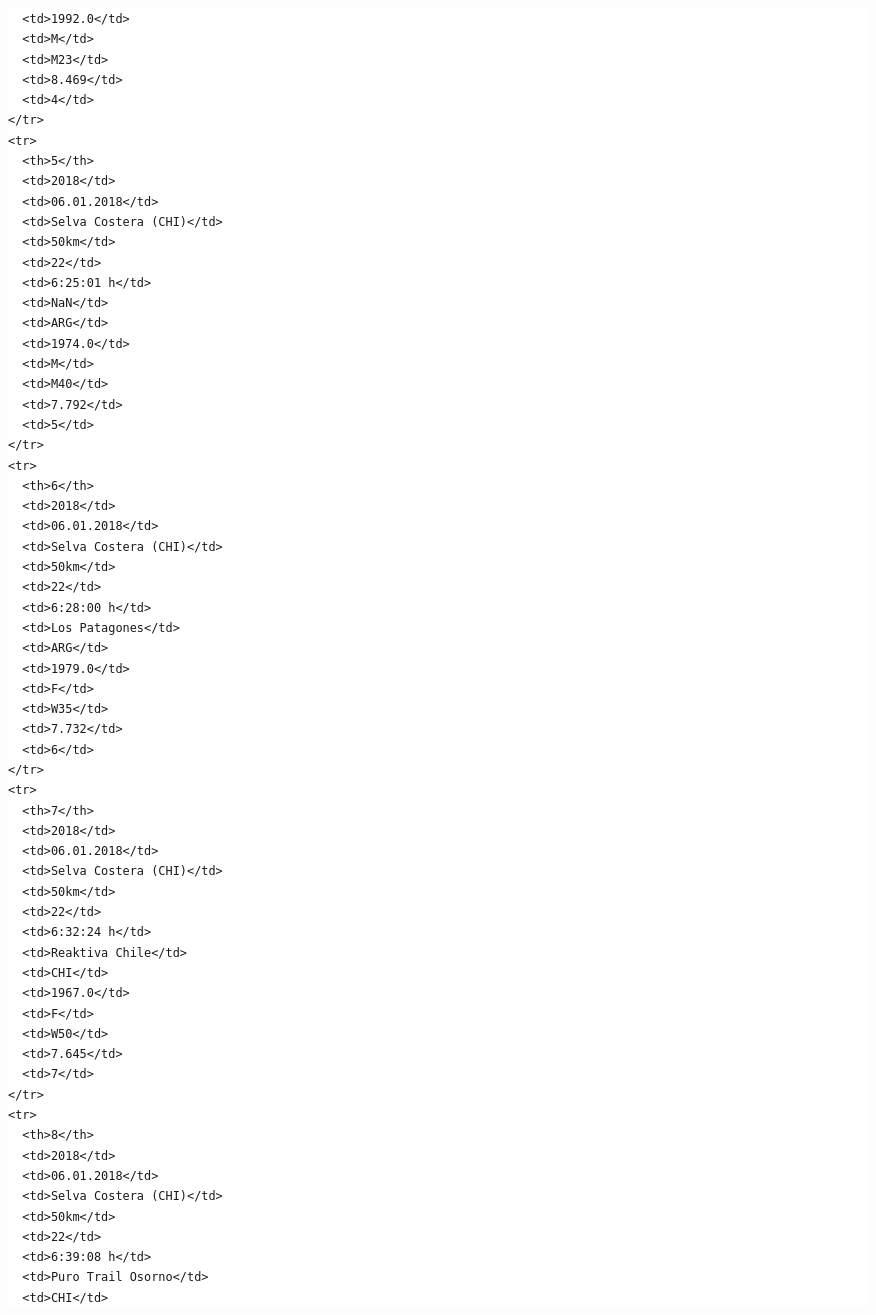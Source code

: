       <td>1992.0</td>
      <td>M</td>
      <td>M23</td>
      <td>8.469</td>
      <td>4</td>
    </tr>
    <tr>
      <th>5</th>
      <td>2018</td>
      <td>06.01.2018</td>
      <td>Selva Costera (CHI)</td>
      <td>50km</td>
      <td>22</td>
      <td>6:25:01 h</td>
      <td>NaN</td>
      <td>ARG</td>
      <td>1974.0</td>
      <td>M</td>
      <td>M40</td>
      <td>7.792</td>
      <td>5</td>
    </tr>
    <tr>
      <th>6</th>
      <td>2018</td>
      <td>06.01.2018</td>
      <td>Selva Costera (CHI)</td>
      <td>50km</td>
      <td>22</td>
      <td>6:28:00 h</td>
      <td>Los Patagones</td>
      <td>ARG</td>
      <td>1979.0</td>
      <td>F</td>
      <td>W35</td>
      <td>7.732</td>
      <td>6</td>
    </tr>
    <tr>
      <th>7</th>
      <td>2018</td>
      <td>06.01.2018</td>
      <td>Selva Costera (CHI)</td>
      <td>50km</td>
      <td>22</td>
      <td>6:32:24 h</td>
      <td>Reaktiva Chile</td>
      <td>CHI</td>
      <td>1967.0</td>
      <td>F</td>
      <td>W50</td>
      <td>7.645</td>
      <td>7</td>
    </tr>
    <tr>
      <th>8</th>
      <td>2018</td>
      <td>06.01.2018</td>
      <td>Selva Costera (CHI)</td>
      <td>50km</td>
      <td>22</td>
      <td>6:39:08 h</td>
      <td>Puro Trail Osorno</td>
      <td>CHI</td>